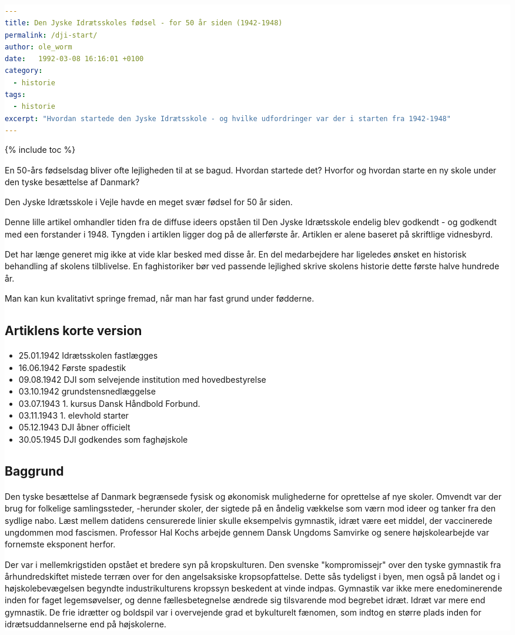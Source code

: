 ```yaml
---
title: Den Jyske Idrætsskoles fødsel - for 50 år siden (1942-1948)
permalink: /dji-start/
author: ole_worm
date:   1992-03-08 16:16:01 +0100
category:
  - historie
tags:
  - historie
excerpt: "Hvordan startede den Jyske Idrætsskole - og hvilke udfordringer var der i starten fra 1942-1948"
---
```


{% include toc %}

En 50-års fødselsdag bliver ofte lejligheden til at se bagud. Hvordan startede det? Hvorfor og hvordan starte en ny skole under den tyske besættelse af Danmark?

Den Jyske Idrætsskole i Vejle havde en meget svær fødsel for 50 år siden.

Denne lille artikel omhandler tiden fra de diffuse ideers opståen til Den Jyske Idrætsskole endelig blev godkendt - og godkendt med een forstander i 1948. Tyngden i artiklen ligger dog på de allerførste år. Artiklen er alene baseret på skriftlige vidnesbyrd.

Det har længe generet mig ikke at vide klar besked med disse år. En del medarbejdere har ligeledes ønsket en historisk behandling af skolens tilblivelse. En faghistoriker bør ved passende lejlighed skrive skolens historie dette første halve hundrede år.

Man kan kun kvalitativt springe fremad, når man har fast grund under fødderne.

## Artiklens korte version

- 25.01.1942 Idrætsskolen fastlægges
- 16.06.1942 Første spadestik
- 09.08.1942 DJI som selvejende institution med hovedbestyrelse
- 03.10.1942 grundstensnedlæggelse
- 03.07.1943 1. kursus Dansk Håndbold Forbund.
- 03.11.1943 1. elevhold starter
- 05.12.1943 DJI åbner officielt
- 30.05.1945 DJI godkendes som faghøjskole

## Baggrund

Den tyske besættelse af Danmark begrænsede fysisk og økonomisk mulighederne for oprettelse af nye skoler. Omvendt var der brug for folkelige samlingssteder, -herunder skoler, der sigtede på en åndelig vækkelse som værn mod ideer og tanker fra den sydlige nabo. Læst mellem datidens censurerede linier skulle eksempelvis gymnastik, idræt være eet middel, der vaccinerede ungdommen mod fascismen. Professor Hal Kochs arbejde gennem Dansk Ungdoms Samvirke og senere højskolearbejde var fornemste eksponent herfor.

Der var i mellemkrigstiden opstået et bredere syn på kropskulturen. Den svenske "kompromissejr" over den tyske gymnastik fra århundredskiftet mistede terræn over for den angelsaksiske kropsopfattelse. Dette sås tydeligst i byen, men også på landet og i højskolebevægelsen begyndte industrikulturens kropssyn beskedent at vinde indpas. Gymnastik var ikke mere enedominerende inden for faget legemsøvelser, og denne fællesbetegnelse ændrede sig tilsvarende mod begrebet idræt. Idræt var mere end gymnastik. De frie idrætter og boldspil var i overvejende grad et bykulturelt fænomen, som indtog en større plads inden for idrætsuddannelserne end på højskolerne.
